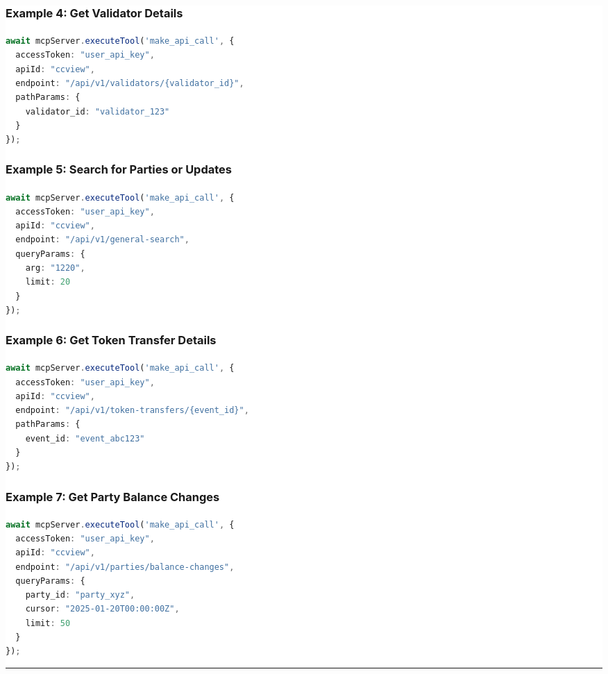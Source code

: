### Example 4: Get Validator Details

```typescript
await mcpServer.executeTool('make_api_call', {
  accessToken: "user_api_key",
  apiId: "ccview",
  endpoint: "/api/v1/validators/{validator_id}",
  pathParams: {
    validator_id: "validator_123"
  }
});
```

### Example 5: Search for Parties or Updates

```typescript
await mcpServer.executeTool('make_api_call', {
  accessToken: "user_api_key",
  apiId: "ccview",
  endpoint: "/api/v1/general-search",
  queryParams: {
    arg: "1220",
    limit: 20
  }
});
```

### Example 6: Get Token Transfer Details

```typescript
await mcpServer.executeTool('make_api_call', {
  accessToken: "user_api_key",
  apiId: "ccview",
  endpoint: "/api/v1/token-transfers/{event_id}",
  pathParams: {
    event_id: "event_abc123"
  }
});
```

### Example 7: Get Party Balance Changes

```typescript
await mcpServer.executeTool('make_api_call', {
  accessToken: "user_api_key",
  apiId: "ccview",
  endpoint: "/api/v1/parties/balance-changes",
  queryParams: {
    party_id: "party_xyz",
    cursor: "2025-01-20T00:00:00Z",
    limit: 50
  }
});
```

---